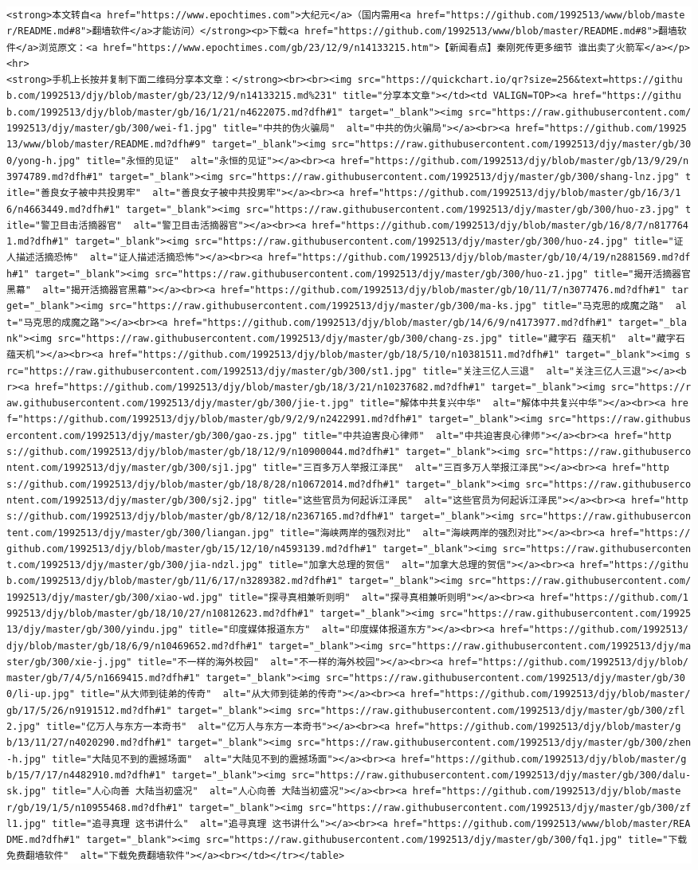 ```
<strong>本文转自<a href="https://www.epochtimes.com">大纪元</a>（国内需用<a href="https://github.com/1992513/www/blob/master/README.md#8">翻墙软件</a>才能访问）</strong><p>下载<a href="https://github.com/1992513/www/blob/master/README.md#8">翻墙软件</a>浏览原文：<a href="https://www.epochtimes.com/gb/23/12/9/n14133215.htm">【新闻看点】秦刚死传更多细节 谁出卖了火箭军</a></p><hr>
<strong>手机上长按并复制下面二维码分享本文章：</strong><br><br><img src="https://quickchart.io/qr?size=256&text=https://github.com/1992513/djy/blob/master/gb/23/12/9/n14133215.md%231" title="分享本文章"></td><td VALIGN=TOP><a href="https://github.com/1992513/djy/blob/master/gb/16/1/21/n4622075.md?dfh#1" target="_blank"><img src="https://raw.githubusercontent.com/1992513/djy/master/gb/300/wei-f1.jpg" title="中共的伪火骗局"  alt="中共的伪火骗局"></a><br><a href="https://github.com/1992513/www/blob/master/README.md?dfh#9" target="_blank"><img src="https://raw.githubusercontent.com/1992513/djy/master/gb/300/yong-h.jpg" title="永恒的见证"  alt="永恒的见证"></a><br><a href="https://github.com/1992513/djy/blob/master/gb/13/9/29/n3974789.md?dfh#1" target="_blank"><img src="https://raw.githubusercontent.com/1992513/djy/master/gb/300/shang-lnz.jpg" title="善良女子被中共投男牢"  alt="善良女子被中共投男牢"></a><br><a href="https://github.com/1992513/djy/blob/master/gb/16/3/16/n4663449.md?dfh#1" target="_blank"><img src="https://raw.githubusercontent.com/1992513/djy/master/gb/300/huo-z3.jpg" title="警卫目击活摘器官"  alt="警卫目击活摘器官"></a><br><a href="https://github.com/1992513/djy/blob/master/gb/16/8/7/n8177641.md?dfh#1" target="_blank"><img src="https://raw.githubusercontent.com/1992513/djy/master/gb/300/huo-z4.jpg" title="证人描述活摘恐怖"  alt="证人描述活摘恐怖"></a><br><a href="https://github.com/1992513/djy/blob/master/gb/10/4/19/n2881569.md?dfh#1" target="_blank"><img src="https://raw.githubusercontent.com/1992513/djy/master/gb/300/huo-z1.jpg" title="揭开活摘器官黑幕"  alt="揭开活摘器官黑幕"></a><br><a href="https://github.com/1992513/djy/blob/master/gb/10/11/7/n3077476.md?dfh#1" target="_blank"><img src="https://raw.githubusercontent.com/1992513/djy/master/gb/300/ma-ks.jpg" title="马克思的成魔之路"  alt="马克思的成魔之路"></a><br><a href="https://github.com/1992513/djy/blob/master/gb/14/6/9/n4173977.md?dfh#1" target="_blank"><img src="https://raw.githubusercontent.com/1992513/djy/master/gb/300/chang-zs.jpg" title="藏字石 蕴天机"  alt="藏字石 蕴天机"></a><br><a href="https://github.com/1992513/djy/blob/master/gb/18/5/10/n10381511.md?dfh#1" target="_blank"><img src="https://raw.githubusercontent.com/1992513/djy/master/gb/300/st1.jpg" title="关注三亿人三退"  alt="关注三亿人三退"></a><br><a href="https://github.com/1992513/djy/blob/master/gb/18/3/21/n10237682.md?dfh#1" target="_blank"><img src="https://raw.githubusercontent.com/1992513/djy/master/gb/300/jie-t.jpg" title="解体中共复兴中华"  alt="解体中共复兴中华"></a><br><a href="https://github.com/1992513/djy/blob/master/gb/9/2/9/n2422991.md?dfh#1" target="_blank"><img src="https://raw.githubusercontent.com/1992513/djy/master/gb/300/gao-zs.jpg" title="中共迫害良心律师"  alt="中共迫害良心律师"></a><br><a href="https://github.com/1992513/djy/blob/master/gb/18/12/9/n10900044.md?dfh#1" target="_blank"><img src="https://raw.githubusercontent.com/1992513/djy/master/gb/300/sj1.jpg" title="三百多万人举报江泽民"  alt="三百多万人举报江泽民"></a><br><a href="https://github.com/1992513/djy/blob/master/gb/18/8/28/n10672014.md?dfh#1" target="_blank"><img src="https://raw.githubusercontent.com/1992513/djy/master/gb/300/sj2.jpg" title="这些官员为何起诉江泽民"  alt="这些官员为何起诉江泽民"></a><br><a href="https://github.com/1992513/djy/blob/master/gb/8/12/18/n2367165.md?dfh#1" target="_blank"><img src="https://raw.githubusercontent.com/1992513/djy/master/gb/300/liangan.jpg" title="海峡两岸的强烈对比"  alt="海峡两岸的强烈对比"></a><br><a href="https://github.com/1992513/djy/blob/master/gb/15/12/10/n4593139.md?dfh#1" target="_blank"><img src="https://raw.githubusercontent.com/1992513/djy/master/gb/300/jia-ndzl.jpg" title="加拿大总理的贺信"  alt="加拿大总理的贺信"></a><br><a href="https://github.com/1992513/djy/blob/master/gb/11/6/17/n3289382.md?dfh#1" target="_blank"><img src="https://raw.githubusercontent.com/1992513/djy/master/gb/300/xiao-wd.jpg" title="探寻真相兼听则明"  alt="探寻真相兼听则明"></a><br><a href="https://github.com/1992513/djy/blob/master/gb/18/10/27/n10812623.md?dfh#1" target="_blank"><img src="https://raw.githubusercontent.com/1992513/djy/master/gb/300/yindu.jpg" title="印度媒体报道东方"  alt="印度媒体报道东方"></a><br><a href="https://github.com/1992513/djy/blob/master/gb/18/6/9/n10469652.md?dfh#1" target="_blank"><img src="https://raw.githubusercontent.com/1992513/djy/master/gb/300/xie-j.jpg" title="不一样的海外校园"  alt="不一样的海外校园"></a><br><a href="https://github.com/1992513/djy/blob/master/gb/7/4/5/n1669415.md?dfh#1" target="_blank"><img src="https://raw.githubusercontent.com/1992513/djy/master/gb/300/li-up.jpg" title="从大师到徒弟的传奇"  alt="从大师到徒弟的传奇"></a><br><a href="https://github.com/1992513/djy/blob/master/gb/17/5/26/n9191512.md?dfh#1" target="_blank"><img src="https://raw.githubusercontent.com/1992513/djy/master/gb/300/zfl2.jpg" title="亿万人与东方一本奇书"  alt="亿万人与东方一本奇书"></a><br><a href="https://github.com/1992513/djy/blob/master/gb/13/11/27/n4020290.md?dfh#1" target="_blank"><img src="https://raw.githubusercontent.com/1992513/djy/master/gb/300/zhen-h.jpg" title="大陆见不到的震撼场面"  alt="大陆见不到的震撼场面"></a><br><a href="https://github.com/1992513/djy/blob/master/gb/15/7/17/n4482910.md?dfh#1" target="_blank"><img src="https://raw.githubusercontent.com/1992513/djy/master/gb/300/dalu-sk.jpg" title="人心向善 大陆当初盛况"  alt="人心向善 大陆当初盛况"></a><br><a href="https://github.com/1992513/djy/blob/master/gb/19/1/5/n10955468.md?dfh#1" target="_blank"><img src="https://raw.githubusercontent.com/1992513/djy/master/gb/300/zfl1.jpg" title="追寻真理 这书讲什么"  alt="追寻真理 这书讲什么"></a><br><a href="https://github.com/1992513/www/blob/master/README.md?dfh#1" target="_blank"><img src="https://raw.githubusercontent.com/1992513/djy/master/gb/300/fq1.jpg" title="下载免费翻墙软件"  alt="下载免费翻墙软件"></a><br></td></tr></table>
